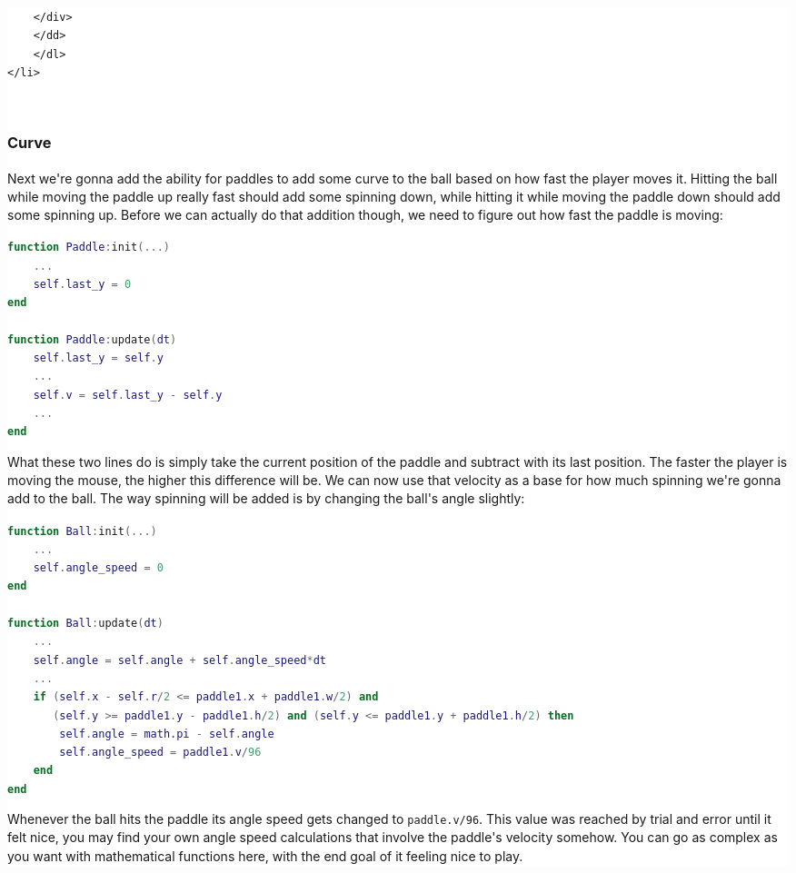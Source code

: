         </div>
        </dd>
        </dl>
    </li>
</ol>
</div>
</dd>
</dl>
<br>

<h3 id="curve" data-magellan-destination="curve">Curve</h3>

Next we're gonna add the ability for paddles to add some curve to the ball based on how fast the player moves it. Hitting the ball while moving the paddle up really fast should 
add some spinning down, while hitting it while moving the paddle down should add some spinning up. Before we can actually do that addition though, we need to figure out how fast the paddle is moving:

~~~ lua
function Paddle:init(...)
    ...
    self.last_y = 0
end

function Paddle:update(dt)
    self.last_y = self.y
    ...
    self.v = self.last_y - self.y
    ...
end
~~~

What these two lines do is simply take the current position of the paddle and subtract with its last position. The faster the player is moving the mouse, the higher this difference will be.
We can now use that velocity as a base for how much spinning we're gonna add to the ball. The way spinning will be added is by changing the ball's angle slightly:

~~~ lua
function Ball:init(...)
    ...
    self.angle_speed = 0
end

function Ball:update(dt)
    ...
    self.angle = self.angle + self.angle_speed*dt
    ...
    if (self.x - self.r/2 <= paddle1.x + paddle1.w/2) and 
       (self.y >= paddle1.y - paddle1.h/2) and (self.y <= paddle1.y + paddle1.h/2) then
        self.angle = math.pi - self.angle
        self.angle_speed = paddle1.v/96
    end
end
~~~

Whenever the ball hits the paddle its angle speed gets changed to <code class="text">paddle.v/96</code>. This value was reached by trial and error until it felt nice, you may find
your own angle speed calculations that involve the paddle's velocity somehow. You can go as complex as you want with mathematical functions here, with the end goal of it feeling nice
to play.

